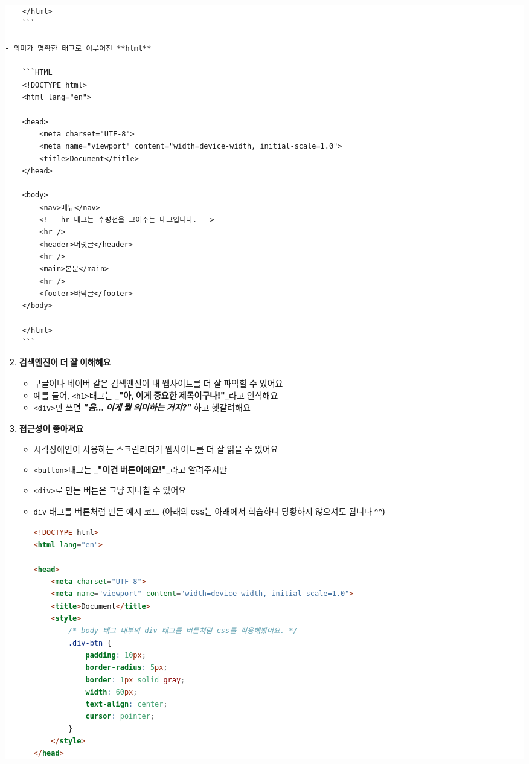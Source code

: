         </html>
        ```
        
    - 의미가 명확한 태그로 이루어진 **html** 
        
        ```HTML
        <!DOCTYPE html>
        <html lang="en">
        
        <head>
        	<meta charset="UTF-8">
        	<meta name="viewport" content="width=device-width, initial-scale=1.0">
        	<title>Document</title>
        </head>
        
        <body>
        	<nav>메뉴</nav>
        	<!-- hr 태그는 수평선을 그어주는 태그입니다. -->
        	<hr />
        	<header>머릿글</header>
        	<hr />
        	<main>본문</main>
        	<hr />
        	<footer>바닥글</footer>
        </body>
        
        </html>
        ```
        
    
      
    
2. **검색엔진이 더 잘 이해해요**
    - 구글이나 네이버 같은 검색엔진이 내 웹사이트를 더 잘 파악할 수 있어요
    - 예를 들어, `<h1>`태그는 _**"아, 이게 중요한 제목이구나!"**_라고 인식해요
    - `<div>`만 쓰면 _**"음... 이게 뭘 의미하는 거지?"**_ 하고 헷갈려해요

  

1. **접근성이 좋아져요**
    
    - 시각장애인이 사용하는 스크린리더가 웹사이트를 더 잘 읽을 수 있어요
    - `<button>`태그는 _**"이건 버튼이에요!"**_라고 알려주지만
    - `<div>`로 만든 버튼은 그냥 지나칠 수 있어요
    
    - `div` 태그를 버튼처럼 만든 예시 코드 (아래의 css는 아래에서 학습하니 당황하지 않으셔도 됩니다 ^^)
        
        ```HTML
        <!DOCTYPE html>
        <html lang="en">
        
        <head>
        	<meta charset="UTF-8">
        	<meta name="viewport" content="width=device-width, initial-scale=1.0">
        	<title>Document</title>
        	<style>
        		/* body 태그 내부의 div 태그를 버튼처럼 css를 적용해봤어요. */
        		.div-btn {
        			padding: 10px;
        			border-radius: 5px;
        			border: 1px solid gray;
        			width: 60px;
        			text-align: center;
        			cursor: pointer;
        		}
        	</style>
        </head>
        